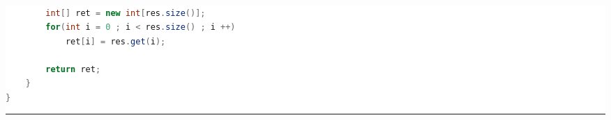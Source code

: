 ```java
        int[] ret = new int[res.size()];
        for(int i = 0 ; i < res.size() ; i ++)
            ret[i] = res.get(i);

        return ret;
    }
}
```
***
